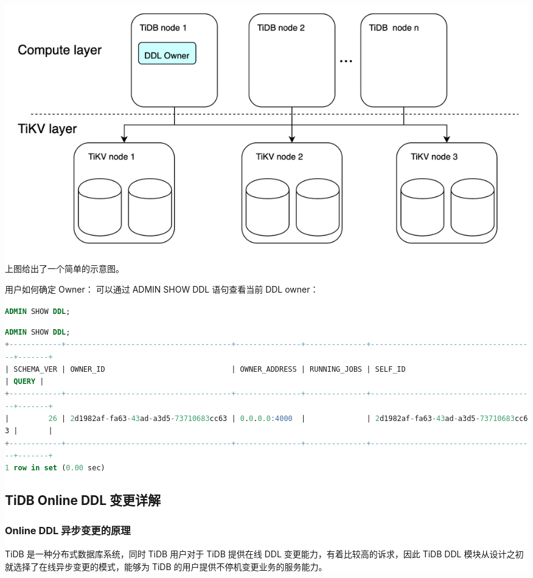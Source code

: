 ![owner](/media/owner.png)

上图给出了一个简单的示意图。

用户如何确定 Owner：
可以通过 ADMIN SHOW DDL 语句查看当前 DDL owner：

```sql
ADMIN SHOW DDL;
```

```sql
ADMIN SHOW DDL;
+------------+--------------------------------------+---------------+--------------+--------------------------------------+-------+
| SCHEMA_VER | OWNER_ID                             | OWNER_ADDRESS | RUNNING_JOBS | SELF_ID                              | QUERY |
+------------+--------------------------------------+---------------+--------------+--------------------------------------+-------+
|         26 | 2d1982af-fa63-43ad-a3d5-73710683cc63 | 0.0.0.0:4000  |              | 2d1982af-fa63-43ad-a3d5-73710683cc63 |       |
+------------+--------------------------------------+---------------+--------------+--------------------------------------+-------+
1 row in set (0.00 sec)
```

## TiDB Online DDL 变更详解

### Online DDL 异步变更的原理

TiDB 是一种分布式数据库系统，同时 TiDB 用户对于 TiDB 提供在线 DDL 变更能力，有着比较高的诉求，因此 TiDB DDL 模块从设计之初就选择了在线异步变更的模式，能够为 TiDB 的用户提供不停机变更业务的服务能力。

